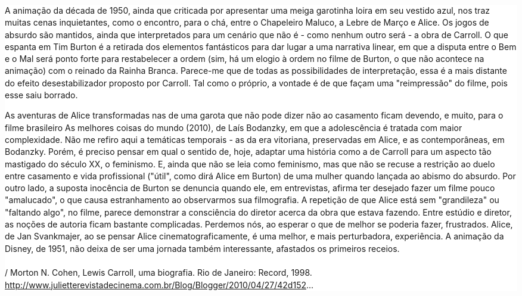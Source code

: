A animação da década de 1950, ainda que criticada por apresentar uma meiga garotinha loira em seu vestido azul, nos traz muitas cenas inquietantes, como o encontro, para o chá, entre o Chapeleiro Maluco, a Lebre de Março e Alice. Os jogos de absurdo são mantidos, ainda que interpretados para um cenário que não é - como nenhum outro será - a obra de Carroll. O que espanta em Tim Burton é a retirada dos elementos fantásticos para dar lugar a uma narrativa linear, em que a disputa entre o Bem e o Mal será ponto forte para restabelecer a ordem (sim, há um elogio à ordem no filme de Burton, o que não acontece na animação) com o reinado da Rainha Branca. Parece-me que de todas as possibilidades de interpretação, essa é a mais distante do efeito desestabilizador proposto por Carroll. Tal como o próprio, a vontade é de que façam uma "reimpressão" do filme, pois esse saiu borrado.

As aventuras de Alice transformadas nas de uma garota que não pode dizer não ao casamento ficam devendo, e muito, para o filme brasileiro As melhores coisas do mundo (2010), de Laís Bodanzky, em que a adolescência é tratada com maior complexidade. Não me refiro aqui a temáticas temporais - as da era vitoriana, preservadas em Alice, e as contemporâneas, em Bodanzky. Porém, é preciso pensar em qual o sentido de, hoje, adaptar uma história como a de Carroll para um aspecto tão mastigado do século XX, o feminismo. E, ainda que não se leia como feminismo, mas que não se recuse a restrição ao duelo entre casamento e vida profissional ("útil", como dirá Alice em Burton) de uma mulher quando lançada ao abismo do absurdo. Por outro lado, a suposta inocência de Burton se denuncia quando ele, em entrevistas, afirma ter desejado fazer um filme pouco "amalucado", o que causa estranhamento ao observarmos sua filmografia. A repetição de que Alice está sem "grandileza" ou "faltando algo", no filme, parece demonstrar a consciência do diretor acerca da obra que estava fazendo. Entre estúdio e diretor, as noções de autoria ficam bastante complicadas. Perdemos nós, ao esperar o que de melhor se poderia fazer, frustrados. Alice, de Jan Svankmajer, ao se pensar Alice cinematograficamente, é uma melhor, e mais perturbadora, experiência. A animação da Disney, de 1951, não deixa de ser uma jornada também interessante, afastados os primeiros receios.\
\
/ Morton N. Cohen, Lewis Carroll, uma biografia. Rio de Janeiro: Record, 1998.\
http://www.julietterevistadecinema.com.br/Blog/Blogger/2010/04/27/42d152...